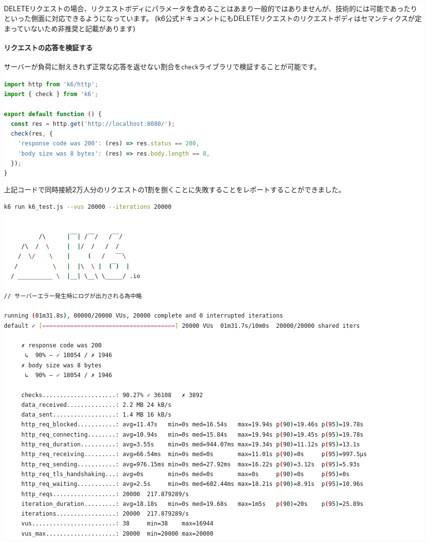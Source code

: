 DELETEリクエストの場合、リクエストボディにパラメータを含めることはあまり一般的ではありませんが、技術的には可能であったりといった側面に対応できるようになっています。
(k6公式ドキュメントにもDELETEリクエストのリクエストボディはセマンティクスが定まっていないため非推奨と記載があります)

#### リクエストの応答を検証する

サーバーが負荷に耐えきれず正常な応答を返せない割合を`check`ライブラリで検証することが可能です。


```js k6_test.js
import http from 'k6/http';
import { check } from 'k6';

export default function () {
  const res = http.get('http://localhost:8080/');
  check(res, {
    'response code was 200': (res) => res.status == 200,
    'body size was 8 bytes': (res) => res.body.length == 8,
  });
}
```

上記コードで同時接続2万人分のリクエストの1割を捌くことに失敗することをレポートすることができました。

```sh
k6 run k6_test.js --vus 20000 --iterations 20000


          /\      |‾‾| /‾‾/   /‾‾/
     /\  /  \     |  |/  /   /  /
    /  \/    \    |     (   /   ‾‾\
   /          \   |  |\  \ |  (‾)  |
  / __________ \  |__| \__\ \_____/ .io

// サーバーエラー発生時にログが出力される為中略

running (01m31.8s), 00000/20000 VUs, 20000 complete and 0 interrupted iterations
default ✓ [======================================] 20000 VUs  01m31.7s/10m0s  20000/20000 shared iters

     ✗ response code was 200
      ↳  90% — ✓ 18054 / ✗ 1946
     ✗ body size was 8 bytes
      ↳  90% — ✓ 18054 / ✗ 1946

     checks.....................: 90.27% ✓ 36108   ✗ 3892
     data_received..............: 2.2 MB 24 kB/s
     data_sent..................: 1.4 MB 16 kB/s
     http_req_blocked...........: avg=11.47s   min=0s med=16.54s   max=19.94s p(90)=19.46s p(95)=19.78s
     http_req_connecting........: avg=10.94s   min=0s med=15.84s   max=19.94s p(90)=19.45s p(95)=19.78s
     http_req_duration..........: avg=3.55s    min=0s med=944.07ms max=19.34s p(90)=11.12s p(95)=13.1s
     http_req_receiving.........: avg=66.54ms  min=0s med=0s       max=11.01s p(90)=0s     p(95)=997.5µs
     http_req_sending...........: avg=976.15ms min=0s med=27.92ms  max=16.22s p(90)=3.12s  p(95)=5.93s
     http_req_tls_handshaking...: avg=0s       min=0s med=0s       max=0s     p(90)=0s     p(95)=0s
     http_req_waiting...........: avg=2.5s     min=0s med=602.44ms max=18.21s p(90)=8.91s  p(95)=10.96s
     http_reqs..................: 20000  217.879289/s
     iteration_duration.........: avg=18.18s   min=0s med=19.68s   max=1m5s   p(90)=20s    p(95)=25.89s
     iterations.................: 20000  217.879289/s
     vus........................: 38     min=38    max=16944
     vus_max....................: 20000  min=20000 max=20000
```